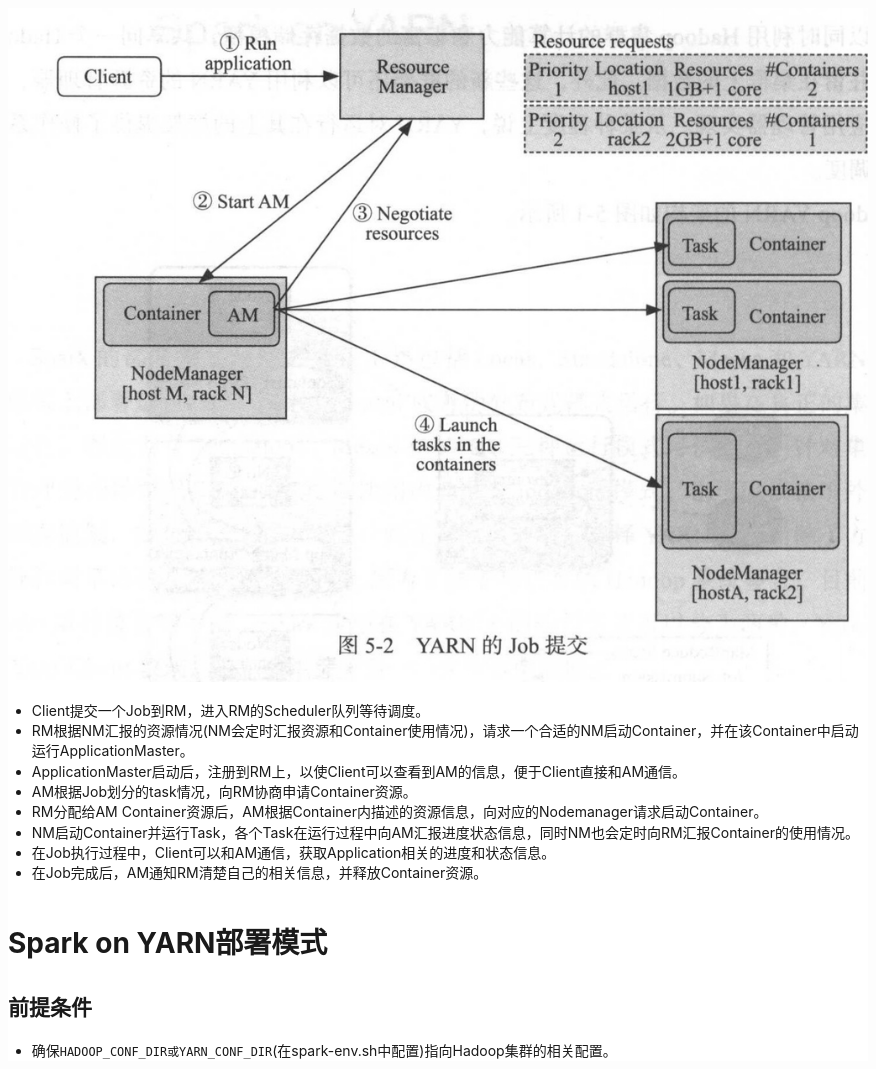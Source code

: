 ![YarnJob处理流程](./img/YarnJob处理流程.jpg)

* Client提交一个Job到RM，进入RM的Scheduler队列等待调度。
* RM根据NM汇报的资源情况(NM会定时汇报资源和Container使用情况)，请求一个合适的NM启动Container，并在该Container中启动运行ApplicationMaster。
* ApplicationMaster启动后，注册到RM上，以使Client可以查看到AM的信息，便于Client直接和AM通信。
* AM根据Job划分的task情况，向RM协商申请Container资源。
* RM分配给AM Container资源后，AM根据Container内描述的资源信息，向对应的Nodemanager请求启动Container。
* NM启动Container并运行Task，各个Task在运行过程中向AM汇报进度状态信息，同时NM也会定时向RM汇报Container的使用情况。
* 在Job执行过程中，Client可以和AM通信，获取Application相关的进度和状态信息。
* 在Job完成后，AM通知RM清楚自己的相关信息，并释放Container资源。

# Spark on YARN部署模式

## 前提条件

* 确保`HADOOP_CONF_DIR或YARN_CONF_DIR`(在spark-env.sh中配置)指向Hadoop集群的相关配置。
